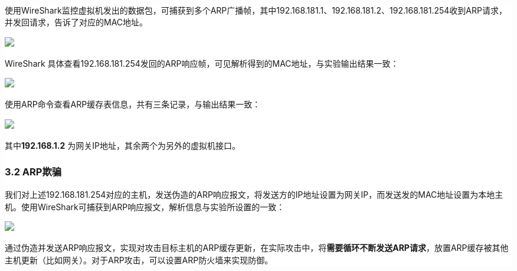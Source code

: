 使用WireShark监控虚拟机发出的数据包，可捕获到多个ARP广播帧，其中192.168.181.1、192.168.181.2、192.168.181.254收到ARP请求，并发回请求，告诉了对应的MAC地址。

![](media/578413d43f2db69c71d9712cde025bf9.png)

WireShark
具体查看192.168.181.254发回的ARP响应帧，可见解析得到的MAC地址，与实验输出结果一致：

![](media/fbbbd6416a6eff4b78ed36f9401ab9c1.png)

使用ARP命令查看ARP缓存表信息，共有三条记录，与输出结果一致：

![](media/18d2f50e4fd42f8427a83e0bf7693c1e.png)

其中**192.168.1.2** 为网关IP地址，其余两个为另外的虚拟机接口。

### 3.2 ARP欺骗

我们对上述192.168.181.254对应的主机，发送伪造的ARP响应报文，将发送方的IP地址设置为网关IP，而发送发的MAC地址设置为本地主机。使用WireShark可捕获到ARP响应报文，解析信息与实验所设置的一致：

![](media/2f9f24442c748d5240d10173ce38e716.png)

通过伪造并发送ARP响应报文，实现对攻击目标主机的ARP缓存更新，在实际攻击中，将**需要循环不断发送ARP请求**，放置ARP缓存被其他主机更新（比如网关）。对于ARP攻击，可以设置ARP防火墙来实现防御。
